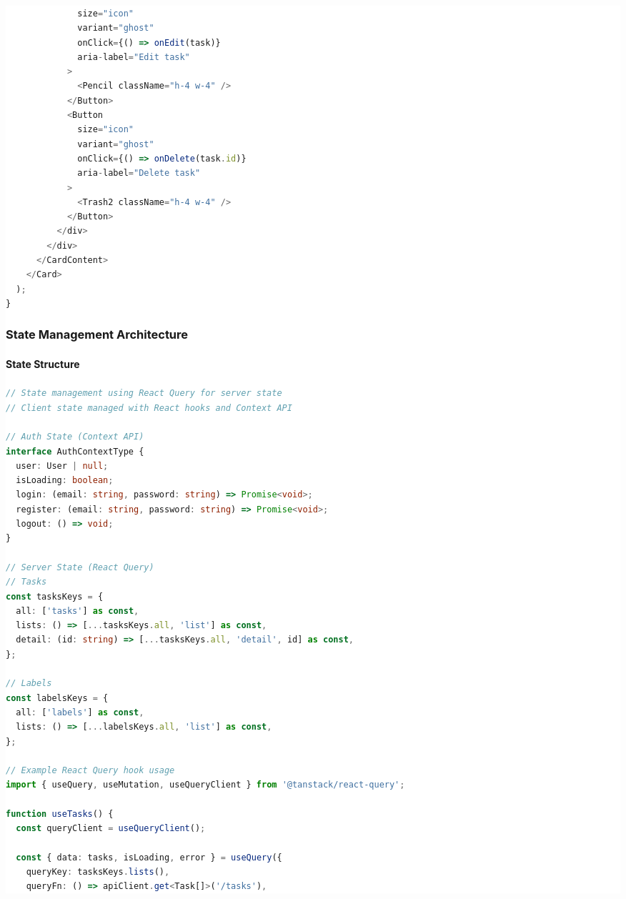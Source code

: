 ```typescript
              size="icon"
              variant="ghost"
              onClick={() => onEdit(task)}
              aria-label="Edit task"
            >
              <Pencil className="h-4 w-4" />
            </Button>
            <Button
              size="icon"
              variant="ghost"
              onClick={() => onDelete(task.id)}
              aria-label="Delete task"
            >
              <Trash2 className="h-4 w-4" />
            </Button>
          </div>
        </div>
      </CardContent>
    </Card>
  );
}
```

### State Management Architecture

#### State Structure

```typescript
// State management using React Query for server state
// Client state managed with React hooks and Context API

// Auth State (Context API)
interface AuthContextType {
  user: User | null;
  isLoading: boolean;
  login: (email: string, password: string) => Promise<void>;
  register: (email: string, password: string) => Promise<void>;
  logout: () => void;
}

// Server State (React Query)
// Tasks
const tasksKeys = {
  all: ['tasks'] as const,
  lists: () => [...tasksKeys.all, 'list'] as const,
  detail: (id: string) => [...tasksKeys.all, 'detail', id] as const,
};

// Labels
const labelsKeys = {
  all: ['labels'] as const,
  lists: () => [...labelsKeys.all, 'list'] as const,
};

// Example React Query hook usage
import { useQuery, useMutation, useQueryClient } from '@tanstack/react-query';

function useTasks() {
  const queryClient = useQueryClient();
  
  const { data: tasks, isLoading, error } = useQuery({
    queryKey: tasksKeys.lists(),
    queryFn: () => apiClient.get<Task[]>('/tasks'),
```